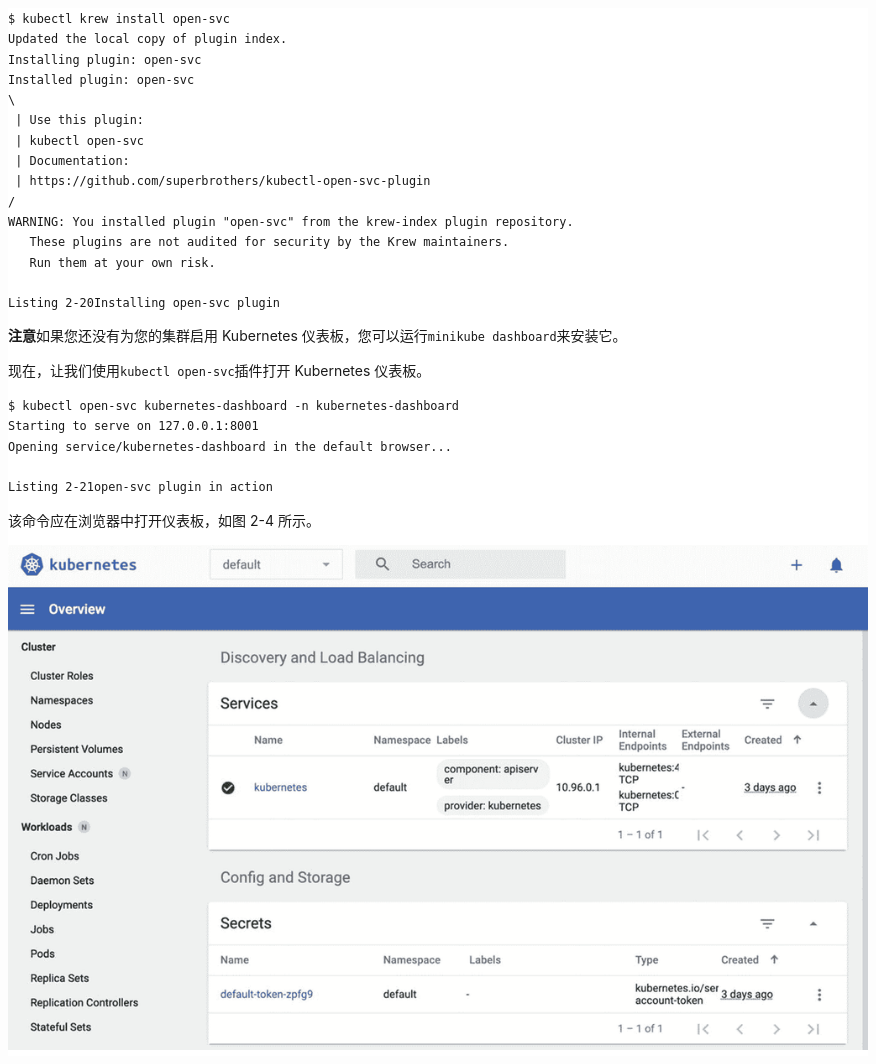 ```
$ kubectl krew install open-svc
Updated the local copy of plugin index.
Installing plugin: open-svc
Installed plugin: open-svc
\
 | Use this plugin:
 | kubectl open-svc
 | Documentation:
 | https://github.com/superbrothers/kubectl-open-svc-plugin
/
WARNING: You installed plugin "open-svc" from the krew-index plugin repository.
   These plugins are not audited for security by the Krew maintainers.
   Run them at your own risk.

Listing 2-20Installing open-svc plugin

```

**注意**如果您还没有为您的集群启用 Kubernetes 仪表板，您可以运行`minikube dashboard`来安装它。

现在，让我们使用`kubectl open-svc`插件打开 Kubernetes 仪表板。

```
$ kubectl open-svc kubernetes-dashboard -n kubernetes-dashboard
Starting to serve on 127.0.0.1:8001
Opening service/kubernetes-dashboard in the default browser...

Listing 2-21open-svc plugin in action

```

该命令应在浏览器中打开仪表板，如图 2-4 所示。

![img/503015_1_En_2_Fig4_HTML.jpg](img/503015_1_En_2_Fig4_HTML.jpg)
